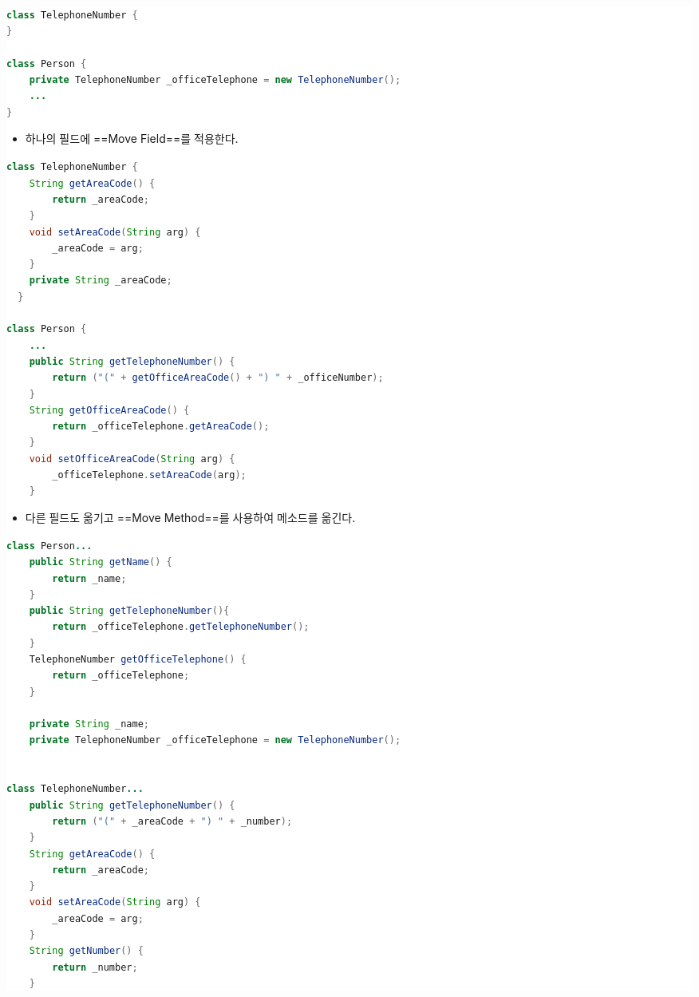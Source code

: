 ```java
class TelephoneNumber {
}

class Person {
    private TelephoneNumber _officeTelephone = new TelephoneNumber();
    ...
}
```
* 하나의 필드에 ==Move Field==를 적용한다.

```java
class TelephoneNumber {
    String getAreaCode() {
        return _areaCode;
    }
    void setAreaCode(String arg) {
        _areaCode = arg;
    }
    private String _areaCode;
  }

class Person {
	...
    public String getTelephoneNumber() {
        return ("(" + getOfficeAreaCode() + ") " + _officeNumber);
    }
    String getOfficeAreaCode() {
        return _officeTelephone.getAreaCode();
    }
    void setOfficeAreaCode(String arg) {
        _officeTelephone.setAreaCode(arg);
    }
```

* 다른 필드도 옮기고 ==Move Method==를 사용하여 메소드를 옮긴다.

```java
class Person...
    public String getName() {
        return _name;
    }
    public String getTelephoneNumber(){
        return _officeTelephone.getTelephoneNumber();
    }
    TelephoneNumber getOfficeTelephone() {
        return _officeTelephone;
    }

    private String _name;
    private TelephoneNumber _officeTelephone = new TelephoneNumber();


class TelephoneNumber...
    public String getTelephoneNumber() {
        return ("(" + _areaCode + ") " + _number);
    }
    String getAreaCode() {
        return _areaCode;
    }
    void setAreaCode(String arg) {
        _areaCode = arg;
    }
    String getNumber() {
        return _number;
    }
```